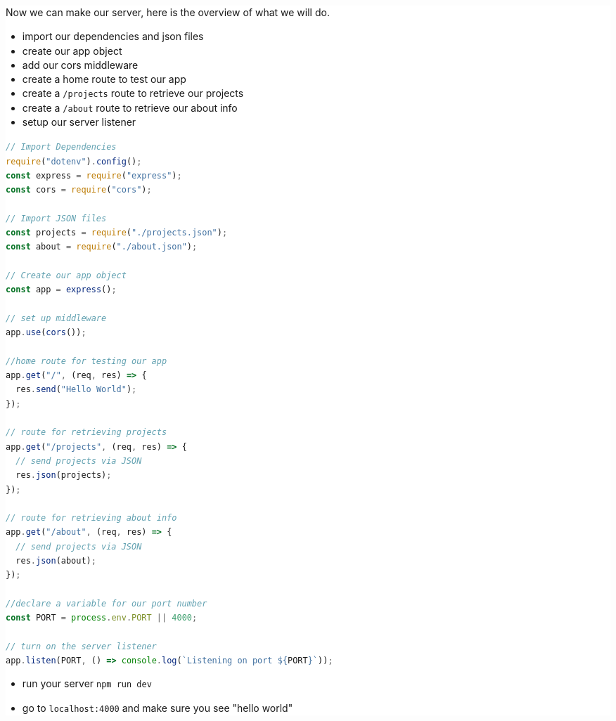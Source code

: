 Now we can make our server, here is the overview of what we will do.

- import our dependencies and json files
- create our app object
- add our cors middleware
- create a home route to test our app
- create a `/projects` route to retrieve our projects
- create a `/about` route to retrieve our about info
- setup our server listener

```js
// Import Dependencies
require("dotenv").config();
const express = require("express");
const cors = require("cors");

// Import JSON files
const projects = require("./projects.json");
const about = require("./about.json");

// Create our app object
const app = express();

// set up middleware
app.use(cors());

//home route for testing our app
app.get("/", (req, res) => {
  res.send("Hello World");
});

// route for retrieving projects
app.get("/projects", (req, res) => {
  // send projects via JSON
  res.json(projects);
});

// route for retrieving about info
app.get("/about", (req, res) => {
  // send projects via JSON
  res.json(about);
});

//declare a variable for our port number
const PORT = process.env.PORT || 4000;

// turn on the server listener
app.listen(PORT, () => console.log(`Listening on port ${PORT}`));
```

- run your server `npm run dev`

- go to `localhost:4000` and make sure you see "hello world"

